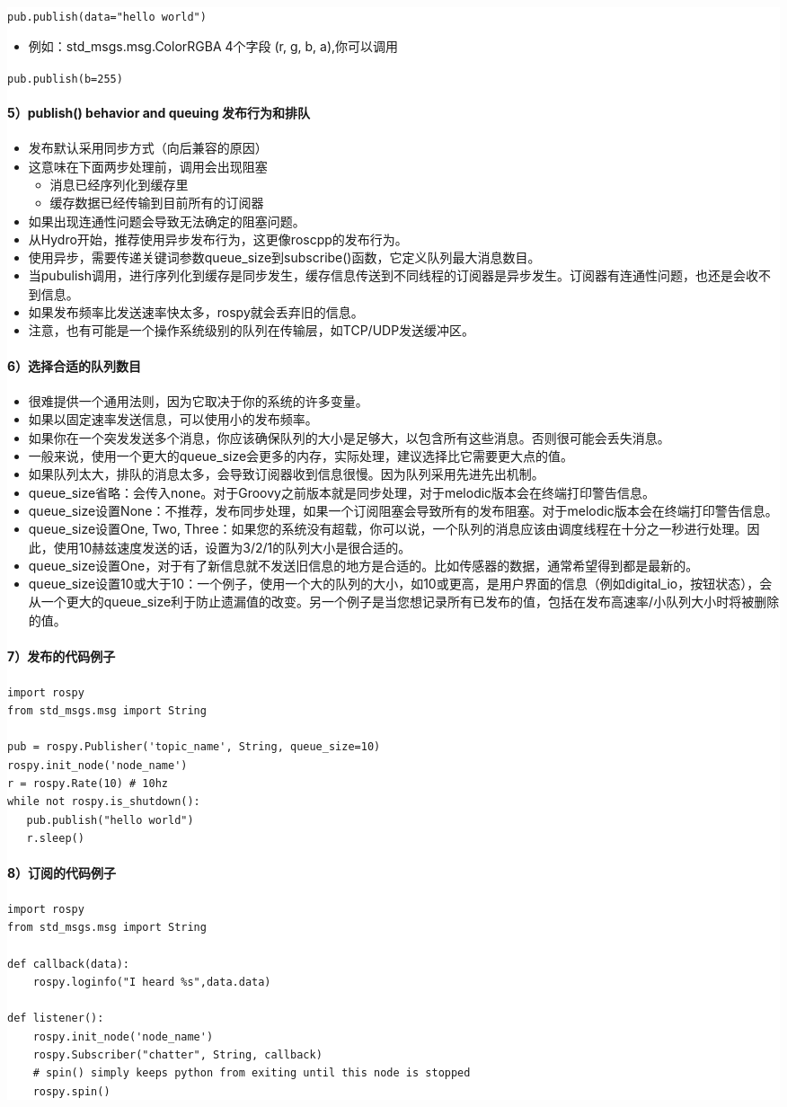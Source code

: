 ```
pub.publish(data="hello world")
```

- 例如：std_msgs.msg.ColorRGBA 4个字段 (r, g, b, a),你可以调用

```
pub.publish(b=255)
```

#### 5）publish() behavior and queuing 发布行为和排队

- 发布默认采用同步方式（向后兼容的原因）
- 这意味在下面两步处理前，调用会出现阻塞
  - 消息已经序列化到缓存里
  - 缓存数据已经传输到目前所有的订阅器
- 如果出现连通性问题会导致无法确定的阻塞问题。
- 从Hydro开始，推荐使用异步发布行为，这更像roscpp的发布行为。
- 使用异步，需要传递关键词参数queue_size到subscribe()函数，它定义队列最大消息数目。
- 当pubulish调用，进行序列化到缓存是同步发生，缓存信息传送到不同线程的订阅器是异步发生。订阅器有连通性问题，也还是会收不到信息。
- 如果发布频率比发送速率快太多，rospy就会丢弃旧的信息。
- 注意，也有可能是一个操作系统级别的队列在传输层，如TCP/UDP发送缓冲区。

#### 6）选择合适的队列数目

- 很难提供一个通用法则，因为它取决于你的系统的许多变量。
- 如果以固定速率发送信息，可以使用小的发布频率。
- 如果你在一个突发发送多个消息，你应该确保队列的大小是足够大，以包含所有这些消息。否则很可能会丢失消息。
- 一般来说，使用一个更大的queue_size会更多的内存，实际处理，建议选择比它需要更大点的值。
- 如果队列太大，排队的消息太多，会导致订阅器收到信息很慢。因为队列采用先进先出机制。
- queue_size省略：会传入none。对于Groovy之前版本就是同步处理，对于melodic版本会在终端打印警告信息。
- queue_size设置None：不推荐，发布同步处理，如果一个订阅阻塞会导致所有的发布阻塞。对于melodic版本会在终端打印警告信息。
- queue_size设置One, Two, Three：如果您的系统没有超载，你可以说，一个队列的消息应该由调度线程在十分之一秒进行处理。因此，使用10赫兹速度发送的话，设置为3/2/1的队列大小是很合适的。
- queue_size设置One，对于有了新信息就不发送旧信息的地方是合适的。比如传感器的数据，通常希望得到都是最新的。
- queue_size设置10或大于10：一个例子，使用一个大的队列的大小，如10或更高，是用户界面的信息（例如digital_io，按钮状态），会从一个更大的queue_size利于防止遗漏值的改变。另一个例子是当您想记录所有已发布的值，包括在发布高速率/小队列大小时将被删除的值。

#### 7）发布的代码例子

```
import rospy
from std_msgs.msg import String

pub = rospy.Publisher('topic_name', String, queue_size=10)
rospy.init_node('node_name')
r = rospy.Rate(10) # 10hz
while not rospy.is_shutdown():
   pub.publish("hello world")
   r.sleep()
```

#### 8）订阅的代码例子

```
import rospy
from std_msgs.msg import String

def callback(data):
    rospy.loginfo("I heard %s",data.data)
    
def listener():
    rospy.init_node('node_name')
    rospy.Subscriber("chatter", String, callback)
    # spin() simply keeps python from exiting until this node is stopped
    rospy.spin()
```
